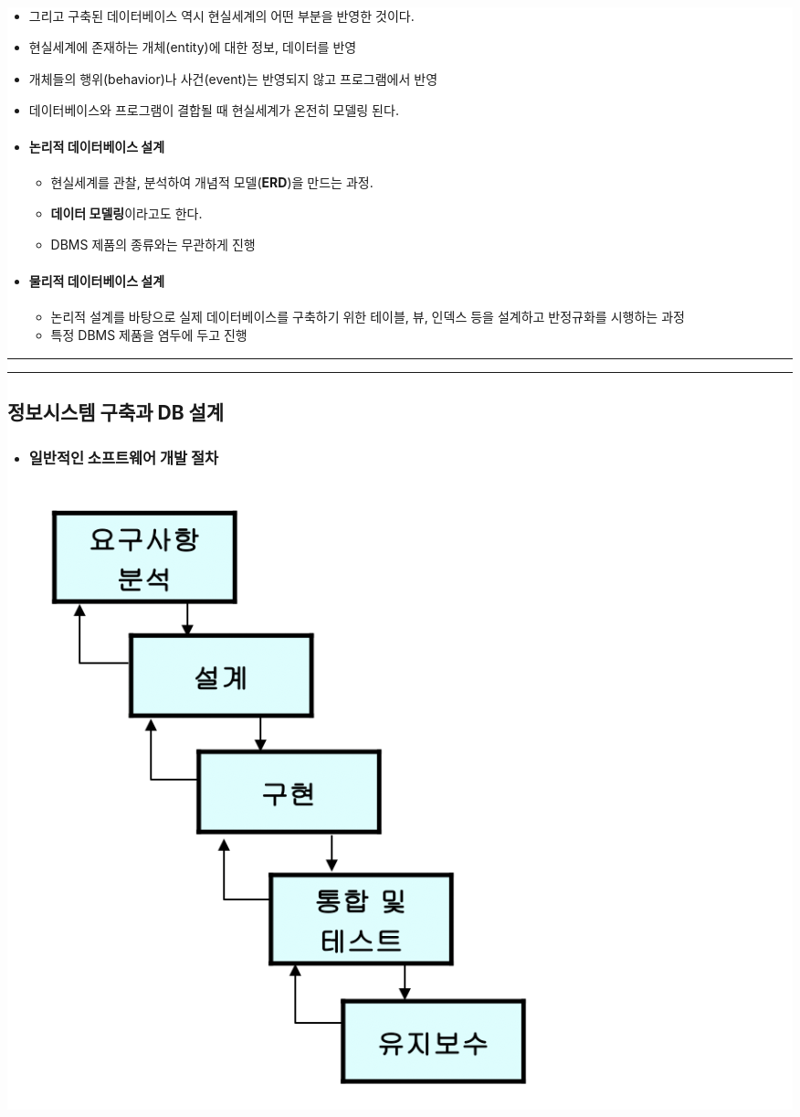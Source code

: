  * 그리고 구축된 데이터베이스 역시 현실세계의 어떤 부분을 반영한 것이다.

  * 현실세계에 존재하는 개체(entity)에 대한 정보, 데이터를 반영

  * 개체들의 행위(behavior)나 사건(event)는 반영되지 않고 프로그램에서 반영

  * 데이터베이스와 프로그램이 결합될 때 현실세계가 온전히 모델링 된다.

  * #### 논리적 데이터베이스 설계

    * 현실세계를 관찰, 분석하여 개념적 모델(**ERD**)을 만드는 과정. 

    * **데이터 모델링**이라고도 한다.
    * DBMS 제품의 종류와는 무관하게 진행

  * #### 물리적 데이터베이스 설계

    * 논리적 설계를 바탕으로 실제 데이터베이스를 구축하기 위한 테이블, 뷰, 인덱스 등을 설계하고 반정규화를 시행하는 과정
    * 특정 DBMS 제품을 염두에 두고 진행







****

****

## 정보시스템 구축과 DB 설계

* ### 일반적인 소프트웨어 개발 절차

  ![폭포수모델](./폭포수모델.png)
